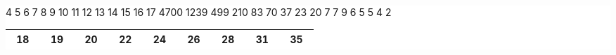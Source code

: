 <th align="center">4</th>
<th align="center">5</th>
<th align="center">6</th>
<th align="center">7</th>
<th align="center">8</th>
<th align="center">9</th>
<th align="center">10</th>
<th align="center">11</th>
<th align="center">12</th>
<th align="center">13</th>
<th align="center">14</th>
<th align="center">15</th>
<th align="center">16</th>
<th align="center">17</th>
</tr>
</thead>
<tbody>
<tr class="odd">
<td align="center">4700</td>
<td align="center">1239</td>
<td align="center">499</td>
<td align="center">210</td>
<td align="center">83</td>
<td align="center">70</td>
<td align="center">37</td>
<td align="center">23</td>
<td align="center">20</td>
<td align="center">7</td>
<td align="center">7</td>
<td align="center">9</td>
<td align="center">6</td>
<td align="center">5</td>
<td align="center">5</td>
<td align="center">4</td>
<td align="center">2</td>
</tr>
</tbody>
</table>

<table style="width:76%;">
<colgroup>
<col width="6%" />
<col width="6%" />
<col width="6%" />
<col width="6%" />
<col width="6%" />
<col width="6%" />
<col width="6%" />
<col width="6%" />
<col width="6%" />
<col width="6%" />
<col width="6%" />
</colgroup>
<thead>
<tr class="header">
<th align="center">18</th>
<th align="center">19</th>
<th align="center">20</th>
<th align="center">22</th>
<th align="center">24</th>
<th align="center">26</th>
<th align="center">28</th>
<th align="center">31</th>
<th align="center">35</th>